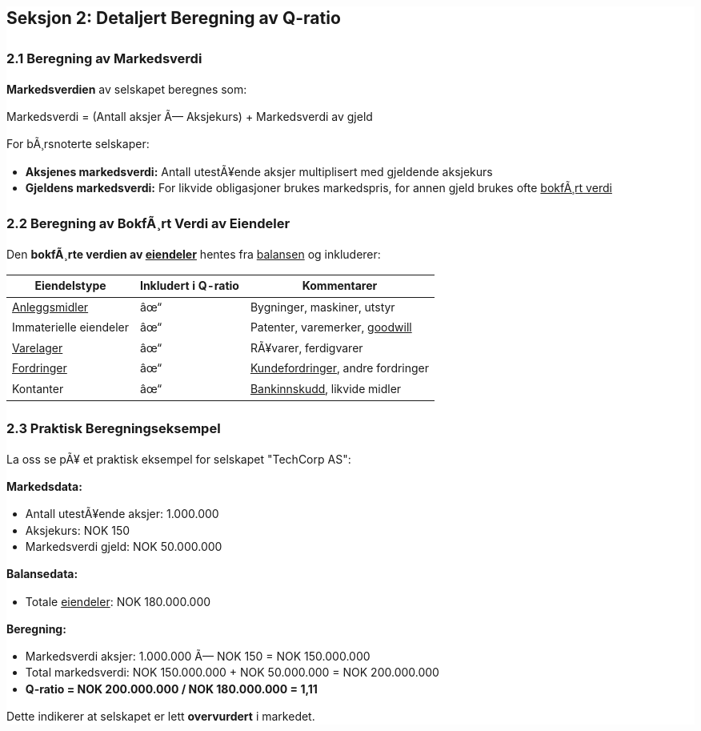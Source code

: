 ## Seksjon 2: Detaljert Beregning av Q-ratio

### 2.1 Beregning av Markedsverdi

**Markedsverdien** av selskapet beregnes som:

Markedsverdi = (Antall aksjer Ã— Aksjekurs) + Markedsverdi av gjeld

For bÃ¸rsnoterte selskaper:
- **Aksjenes markedsverdi:** Antall utestÃ¥ende aksjer multiplisert med gjeldende aksjekurs
- **Gjeldens markedsverdi:** For likvide obligasjoner brukes markedspris, for annen gjeld brukes ofte [bokfÃ¸rt verdi](/blogs/regnskap/hva-er-bokfort-verdi "Hva er BokfÃ¸rt Verdi? Komplett Guide til Verdsettelse i Regnskap")

### 2.2 Beregning av BokfÃ¸rt Verdi av Eiendeler

Den **bokfÃ¸rte verdien av [eiendeler](/blogs/regnskap/hva-er-eiendel "Hva er Eiendel i Regnskap? Komplett Guide til Eiendom og Verdier")** hentes fra [balansen](/blogs/regnskap/hva-er-balanse "Hva er Balanse i Regnskap? Komplett Guide til Balansens Oppbygging og Funksjon") og inkluderer:

| **Eiendelstype** | **Inkludert i Q-ratio** | **Kommentarer** |
|------------------|-------------------------|-----------------|
| [Anleggsmidler](/blogs/regnskap/hva-er-anleggsmidler "Hva er Anleggsmidler? Komplett Guide til Faste Eiendeler") | âœ“ | Bygninger, maskiner, utstyr |
| Immaterielle eiendeler | âœ“ | Patenter, varemerker, [goodwill](/blogs/regnskap/hva-er-goodwill "Hva er Goodwill? Komplett Guide til Immaterielle Eiendeler") |
| [Varelager](/blogs/regnskap/hva-er-varelager "Hva er Varelager? En Komplett Guide til LagerfÃ¸ring og Verdivurdering") | âœ“ | RÃ¥varer, ferdigvarer |
| [Fordringer](/blogs/regnskap/hva-er-fordringer "Hva er Fordringer? Komplett Guide til Kundefordringer og Andre Fordringer") | âœ“ | [Kundefordringer](/blogs/regnskap/hva-er-debitor "Hva er Debitor i Regnskap? Komplett Guide til Kundefordringer og DebitorhÃ¥ndtering"), andre fordringer |
| Kontanter | âœ“ | [Bankinnskudd](/blogs/regnskap/hva-er-bankinnskudd "Hva er Bankinnskudd? Komplett Guide til Bankinnskudd i Regnskap"), likvide midler |

### 2.3 Praktisk Beregningseksempel

La oss se pÃ¥ et praktisk eksempel for selskapet "TechCorp AS":

**Markedsdata:**
- Antall utestÃ¥ende aksjer: 1.000.000
- Aksjekurs: NOK 150
- Markedsverdi gjeld: NOK 50.000.000

**Balansedata:**
- Totale [eiendeler](/blogs/regnskap/hva-er-eiendel "Hva er Eiendel i Regnskap? Komplett Guide til Eiendom og Verdier"): NOK 180.000.000

**Beregning:**
- Markedsverdi aksjer: 1.000.000 Ã— NOK 150 = NOK 150.000.000
- Total markedsverdi: NOK 150.000.000 + NOK 50.000.000 = NOK 200.000.000
- **Q-ratio = NOK 200.000.000 / NOK 180.000.000 = 1,11**

Dette indikerer at selskapet er lett **overvurdert** i markedet.
